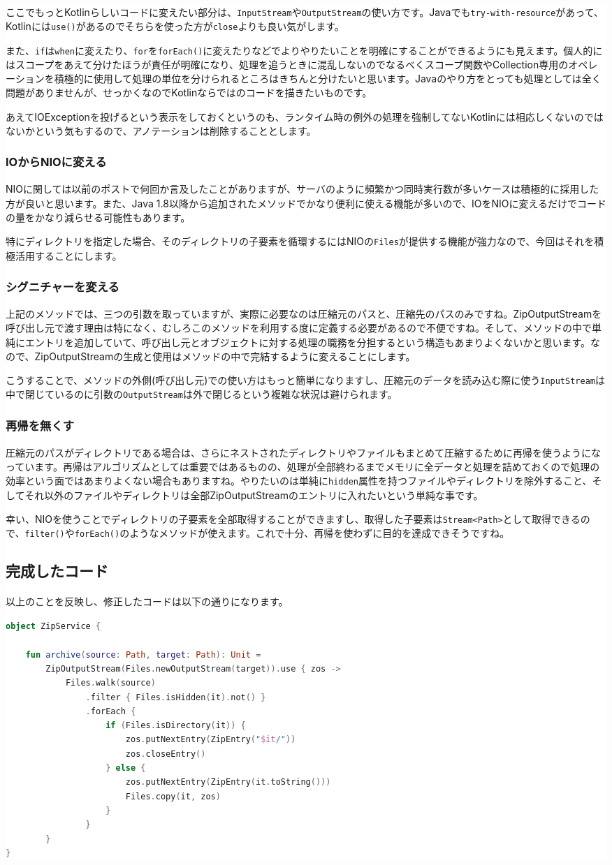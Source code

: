 ここでもっとKotlinらしいコードに変えたい部分は、`InputStream`や`OutputStream`の使い方です。Javaでも`try-with-resource`があって、Kotlinには`use()`があるのでそちらを使った方が`close`よりも良い気がします。

また、`if`は`when`に変えたり、`for`を`forEach()`に変えたりなどでよりやりたいことを明確にすることができるようにも見えます。個人的にはスコープをあえて分けたほうが責任が明確になり、処理を追うときに混乱しないのでなるべくスコープ関数やCollection専用のオペレーションを積極的に使用して処理の単位を分けられるところはきちんと分けたいと思います。Javaのやり方をとっても処理としては全く問題がありませんが、せっかくなのでKotlinならではのコードを描きたいものです。

あえてIOExceptionを投げるという表示をしておくというのも、ランタイム時の例外の処理を強制してないKotlinには相応しくないのではないかという気もするので、アノテーションは削除することとします。

### IOからNIOに変える

NIOに関しては以前のポストで何回か言及したことがありますが、サーバのように頻繁かつ同時実行数が多いケースは積極的に採用した方が良いと思います。また、Java 1.8以降から追加されたメソッドでかなり便利に使える機能が多いので、IOをNIOに変えるだけでコードの量をかなり減らせる可能性もあります。

特にディレクトリを指定した場合、そのディレクトリの子要素を循環するにはNIOの`Files`が提供する機能が強力なので、今回はそれを積極活用することにします。

### シグニチャーを変える

上記のメソッドでは、三つの引数を取っていますが、実際に必要なのは圧縮元のパスと、圧縮先のパスのみですね。ZipOutputStreamを呼び出し元で渡す理由は特になく、むしろこのメソッドを利用する度に定義する必要があるので不便ですね。そして、メソッドの中で単純にエントリを追加していて、呼び出し元とオブジェクトに対する処理の職務を分担するという構造もあまりよくないかと思います。なので、ZipOutputStreamの生成と使用はメソッドの中で完結するように変えることにします。

こうすることで、メソッドの外側(呼び出し元)での使い方はもっと簡単になりますし、圧縮元のデータを読み込む際に使う`InputStream`は中で閉じているのに引数の`OutputStream`は外で閉じるという複雑な状況は避けられます。

### 再帰を無くす

圧縮元のパスがディレクトリである場合は、さらにネストされたディレクトリやファイルもまとめて圧縮するために再帰を使うようになっています。再帰はアルゴリズムとしては重要ではあるものの、処理が全部終わるまでメモリに全データと処理を詰めておくので処理の効率という面ではあまりよくない場合もありますね。やりたいのは単純に`hidden`属性を持つファイルやディレクトリを除外すること、そしてそれ以外のファイルやディレクトリは全部ZipOutputStreamのエントリに入れたいという単純な事です。

幸い、NIOを使うことでディレクトリの子要素を全部取得することができますし、取得した子要素は`Stream<Path>`として取得できるので、`filter()`や`forEach()`のようなメソッドが使えます。これで十分、再帰を使わずに目的を達成できそうですね。

## 完成したコード

以上のことを反映し、修正したコードは以下の通りになります。

```kotlin
object ZipService {

    fun archive(source: Path, target: Path): Unit =
        ZipOutputStream(Files.newOutputStream(target)).use { zos ->
            Files.walk(source)
                .filter { Files.isHidden(it).not() }
                .forEach {
                    if (Files.isDirectory(it)) {
                        zos.putNextEntry(ZipEntry("$it/"))
                        zos.closeEntry()
                    } else {
                        zos.putNextEntry(ZipEntry(it.toString()))
                        Files.copy(it, zos)
                    }
                }
        }
}
```
